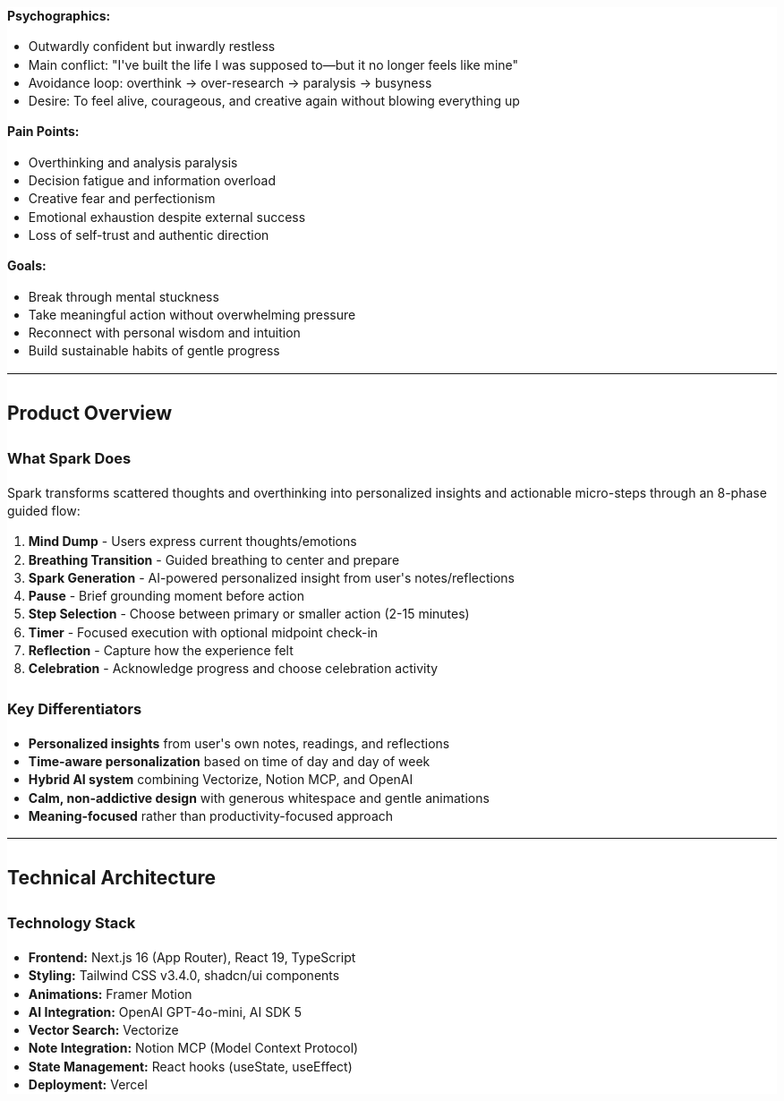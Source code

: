 **Psychographics:**
- Outwardly confident but inwardly restless
- Main conflict: "I've built the life I was supposed to—but it no longer feels like mine"
- Avoidance loop: overthink → over-research → paralysis → busyness
- Desire: To feel alive, courageous, and creative again without blowing everything up

**Pain Points:**
- Overthinking and analysis paralysis
- Decision fatigue and information overload
- Creative fear and perfectionism
- Emotional exhaustion despite external success
- Loss of self-trust and authentic direction

**Goals:**
- Break through mental stuckness
- Take meaningful action without overwhelming pressure
- Reconnect with personal wisdom and intuition
- Build sustainable habits of gentle progress

---

## Product Overview

### What Spark Does
Spark transforms scattered thoughts and overthinking into personalized insights and actionable micro-steps through an 8-phase guided flow:

1. **Mind Dump** - Users express current thoughts/emotions
2. **Breathing Transition** - Guided breathing to center and prepare
3. **Spark Generation** - AI-powered personalized insight from user's notes/reflections
4. **Pause** - Brief grounding moment before action
5. **Step Selection** - Choose between primary or smaller action (2-15 minutes)
6. **Timer** - Focused execution with optional midpoint check-in
7. **Reflection** - Capture how the experience felt
8. **Celebration** - Acknowledge progress and choose celebration activity

### Key Differentiators
- **Personalized insights** from user's own notes, readings, and reflections
- **Time-aware personalization** based on time of day and day of week
- **Hybrid AI system** combining Vectorize, Notion MCP, and OpenAI
- **Calm, non-addictive design** with generous whitespace and gentle animations
- **Meaning-focused** rather than productivity-focused approach

---

## Technical Architecture

### Technology Stack
- **Frontend:** Next.js 16 (App Router), React 19, TypeScript
- **Styling:** Tailwind CSS v3.4.0, shadcn/ui components
- **Animations:** Framer Motion
- **AI Integration:** OpenAI GPT-4o-mini, AI SDK 5
- **Vector Search:** Vectorize
- **Note Integration:** Notion MCP (Model Context Protocol)
- **State Management:** React hooks (useState, useEffect)
- **Deployment:** Vercel
